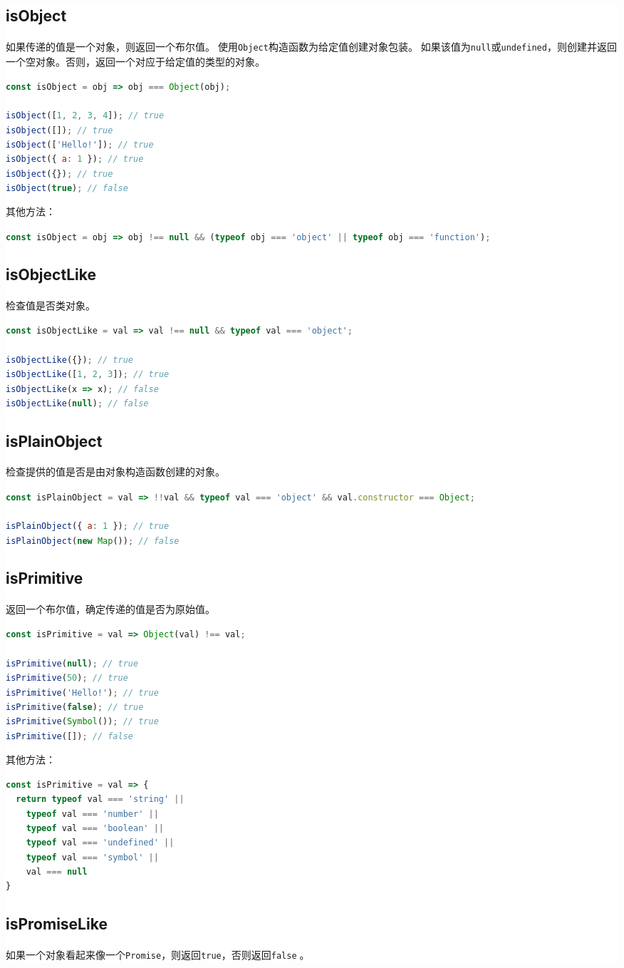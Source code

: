 ## isObject
如果传递的值是一个对象，则返回一个布尔值。
使用`Object`构造函数为给定值创建对象包装。 如果该值为`null`或`undefined`，则创建并返回一个空对象。否则，返回一个对应于给定值的类型的对象。
```js
const isObject = obj => obj === Object(obj);

isObject([1, 2, 3, 4]); // true
isObject([]); // true
isObject(['Hello!']); // true
isObject({ a: 1 }); // true
isObject({}); // true
isObject(true); // false
```
其他方法：
```js
const isObject = obj => obj !== null && (typeof obj === 'object' || typeof obj === 'function');
```
## isObjectLike
检查值是否类对象。
```js
const isObjectLike = val => val !== null && typeof val === 'object';

isObjectLike({}); // true
isObjectLike([1, 2, 3]); // true
isObjectLike(x => x); // false
isObjectLike(null); // false
```
## isPlainObject
检查提供的值是否是由对象构造函数创建的对象。
```js
const isPlainObject = val => !!val && typeof val === 'object' && val.constructor === Object;

isPlainObject({ a: 1 }); // true
isPlainObject(new Map()); // false
```
## isPrimitive
返回一个布尔值，确定传递的值是否为原始值。
```js
const isPrimitive = val => Object(val) !== val;

isPrimitive(null); // true
isPrimitive(50); // true
isPrimitive('Hello!'); // true
isPrimitive(false); // true
isPrimitive(Symbol()); // true
isPrimitive([]); // false
```
其他方法：
```js
const isPrimitive = val => {
  return typeof val === 'string' ||
    typeof val === 'number' ||
    typeof val === 'boolean' ||
    typeof val === 'undefined' ||
    typeof val === 'symbol' ||
    val === null
}
```
## isPromiseLike
如果一个对象看起来像一个`Promise`，则返回`true`，否则返回`false` 。